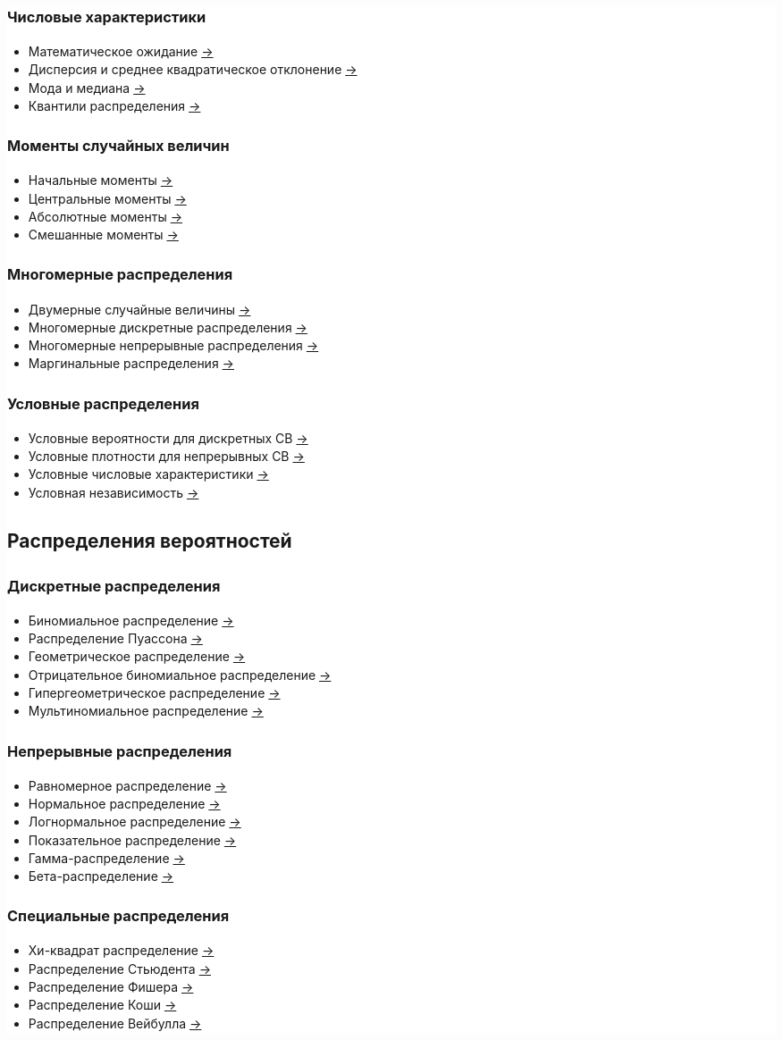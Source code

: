 ### Числовые характеристики
- Математическое ожидание [→](/notes/expected_value.md)
- Дисперсия и среднее квадратическое отклонение [→](/notes/variance_std.md)
- Мода и медиана [→](/notes/mode_median.md)
- Квантили распределения [→](/notes/quantiles.md)

### Моменты случайных величин
- Начальные моменты [→](/notes/raw_moments.md)
- Центральные моменты [→](/notes/central_moments.md)
- Абсолютные моменты [→](/notes/absolute_moments.md)
- Смешанные моменты [→](/notes/mixed_moments.md)

### Многомерные распределения
- Двумерные случайные величины [→](/notes/bivariate_distributions.md)
- Многомерные дискретные распределения [→](/notes/multivariate_discrete.md)
- Многомерные непрерывные распределения [→](/notes/multivariate_continuous.md)
- Маргинальные распределения [→](/notes/marginal_distributions.md)

### Условные распределения
- Условные вероятности для дискретных СВ [→](/notes/discrete_conditional.md)
- Условные плотности для непрерывных СВ [→](/notes/continuous_conditional.md)
- Условные числовые характеристики [→](/notes/conditional_characteristics.md)
- Условная независимость [→](/notes/conditional_independence.md)

## Распределения вероятностей

### Дискретные распределения
- Биномиальное распределение [→](/notes/binomial_distribution.md)
- Распределение Пуассона [→](/notes/poisson_distribution.md)
- Геометрическое распределение [→](/notes/geometric_distribution.md)
- Отрицательное биномиальное распределение [→](/notes/negative_binomial_distribution.md)
- Гипергеометрическое распределение [→](/notes/hypergeometric_distribution.md)
- Мультиномиальное распределение [→](/notes/multinomial_distribution.md)

### Непрерывные распределения
- Равномерное распределение [→](/notes/uniform_distribution.md)
- Нормальное распределение [→](/notes/normal_distribution.md)
- Логнормальное распределение [→](/notes/lognormal_distribution.md)
- Показательное распределение [→](/notes/exponential_distribution.md)
- Гамма-распределение [→](/notes/gamma_distribution.md)
- Бета-распределение [→](/notes/beta_distribution.md)

### Специальные распределения
- Хи-квадрат распределение [→](/notes/chi_square_distribution.md)
- Распределение Стьюдента [→](/notes/student_distribution.md)
- Распределение Фишера [→](/notes/fisher_distribution.md)
- Распределение Коши [→](/notes/cauchy_distribution.md)
- Распределение Вейбулла [→](/notes/weibull_distribution.md)
